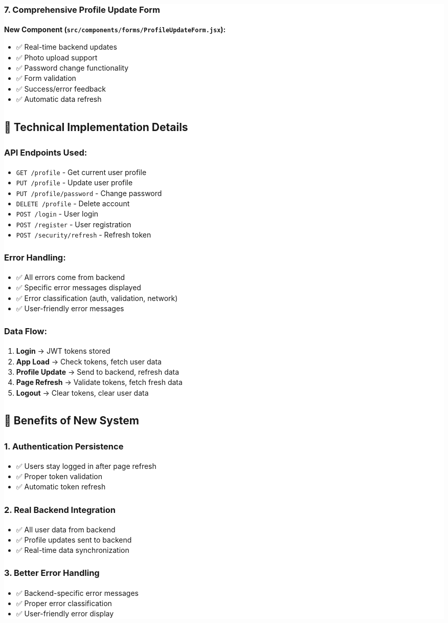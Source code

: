 ### **7. Comprehensive Profile Update Form**

**New Component (`src/components/forms/ProfileUpdateForm.jsx`):**
- ✅ Real-time backend updates
- ✅ Photo upload support
- ✅ Password change functionality
- ✅ Form validation
- ✅ Success/error feedback
- ✅ Automatic data refresh

## 🔧 **Technical Implementation Details**

### **API Endpoints Used:**
- `GET /profile` - Get current user profile
- `PUT /profile` - Update user profile
- `PUT /profile/password` - Change password
- `DELETE /profile` - Delete account
- `POST /login` - User login
- `POST /register` - User registration
- `POST /security/refresh` - Refresh token

### **Error Handling:**
- ✅ All errors come from backend
- ✅ Specific error messages displayed
- ✅ Error classification (auth, validation, network)
- ✅ User-friendly error messages

### **Data Flow:**
1. **Login** → JWT tokens stored
2. **App Load** → Check tokens, fetch user data
3. **Profile Update** → Send to backend, refresh data
4. **Page Refresh** → Validate tokens, fetch fresh data
5. **Logout** → Clear tokens, clear user data

## 🚀 **Benefits of New System**

### **1. Authentication Persistence**
- ✅ Users stay logged in after page refresh
- ✅ Proper token validation
- ✅ Automatic token refresh

### **2. Real Backend Integration**
- ✅ All user data from backend
- ✅ Profile updates sent to backend
- ✅ Real-time data synchronization

### **3. Better Error Handling**
- ✅ Backend-specific error messages
- ✅ Proper error classification
- ✅ User-friendly error display
